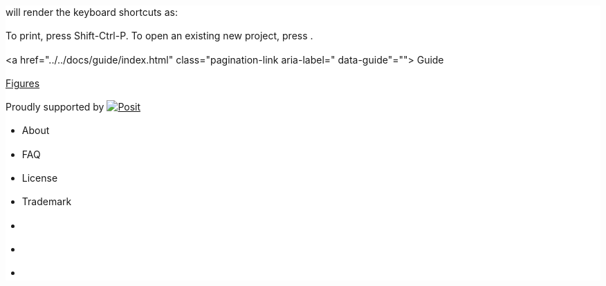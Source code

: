 will render the keyboard shortcuts as:

To print, press <span class="kbd">Shift-Ctrl-P</span>. To open an
existing new project, press <span class="kbd" linux="Shift-Ctrl-L"
mac="Shift-Command-O" windows="Shift-Control-O"></span>.

<a href="../../docs/guide/index.html"
class="pagination-link aria-label=" data-guide"=""><em></em> <span
class="nav-page-text">Guide</span></a>

<a href="../../docs/authoring/figures.html" class="pagination-link"
aria-label="Figures"><span class="nav-page-text">Figures</span>
<em></em></a>

Proudly supported by [<img
src="https://www.rstudio.com/assets/img/posit-logo-fullcolor-TM.svg"
class="img-fluid" width="65" alt="Posit" />](https://posit.co)

-   <a href="../../about.html" class="nav-link"></a>

    About

-   <a href="../../docs/faq/index.html" class="nav-link"></a>

    FAQ

-   <a href="../../license.html" class="nav-link"></a>

    License

-   <a href="../../trademark.html" class="nav-link"></a>

    Trademark

-   <a href="https://twitter.com/quarto_pub" class="nav-link"><em></em></a>
-   <a href="https://github.com/quarto-dev/quarto-cli"
    class="nav-link"><em></em></a>
-   <a href="https://quarto.org/docs/blog/index.xml"
    class="nav-link"><em></em></a>
